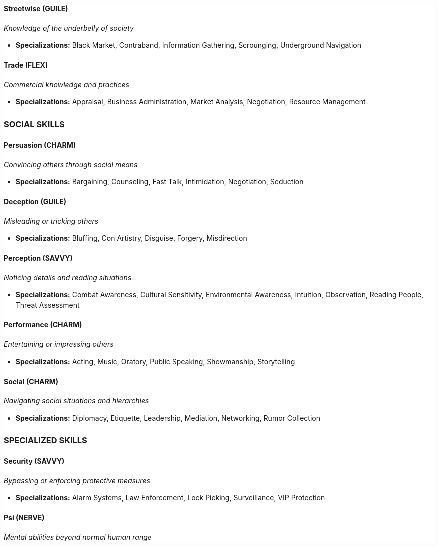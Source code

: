 #### Streetwise (GUILE)

*Knowledge of the underbelly of society*

* **Specializations:** Black Market, Contraband, Information Gathering, Scrounging, Underground Navigation

#### Trade (FLEX)

*Commercial knowledge and practices*

* **Specializations:** Appraisal, Business Administration, Market Analysis, Negotiation, Resource Management

### SOCIAL SKILLS

#### Persuasion (CHARM)

*Convincing others through social means*

* **Specializations:** Bargaining, Counseling, Fast Talk, Intimidation, Negotiation, Seduction

#### Deception (GUILE)

*Misleading or tricking others*

* **Specializations:** Bluffing, Con Artistry, Disguise, Forgery, Misdirection

#### Perception (SAVVY)

*Noticing details and reading situations*

* **Specializations:** Combat Awareness, Cultural Sensitivity, Environmental Awareness, Intuition, Observation, Reading People, Threat Assessment

#### Performance (CHARM)

*Entertaining or impressing others*

* **Specializations:** Acting, Music, Oratory, Public Speaking, Showmanship, Storytelling

#### Social (CHARM)

*Navigating social situations and hierarchies*

* **Specializations:** Diplomacy, Etiquette, Leadership, Mediation, Networking, Rumor Collection

### SPECIALIZED SKILLS

#### Security (SAVVY)

*Bypassing or enforcing protective measures*

* **Specializations:** Alarm Systems, Law Enforcement, Lock Picking, Surveillance, VIP Protection

#### Psi (NERVE)

*Mental abilities beyond normal human range*
